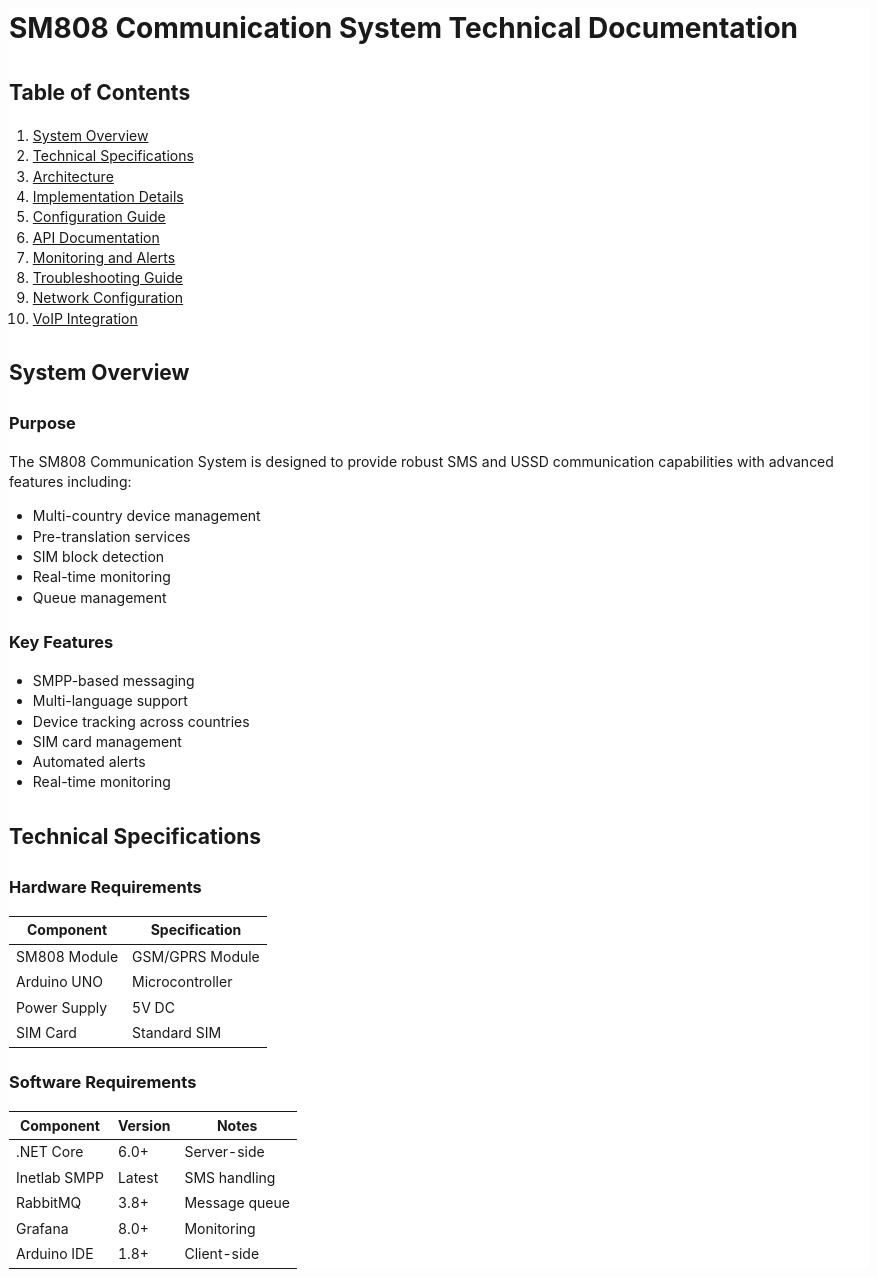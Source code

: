 # SM808 Communication System Technical Documentation

## Table of Contents
1. [System Overview](#system-overview)
2. [Technical Specifications](#technical-specifications)
3. [Architecture](#architecture)
4. [Implementation Details](#implementation-details)
5. [Configuration Guide](#configuration-guide)
6. [API Documentation](#api-documentation)
7. [Monitoring and Alerts](#monitoring-and-alerts)
8. [Troubleshooting Guide](#troubleshooting-guide)
9. [Network Configuration](#network-configuration)
10. [VoIP Integration](#voip-integration)

## System Overview

### Purpose
The SM808 Communication System is designed to provide robust SMS and USSD communication capabilities with advanced features including:
- Multi-country device management
- Pre-translation services
- SIM block detection
- Real-time monitoring
- Queue management

### Key Features
- SMPP-based messaging
- Multi-language support
- Device tracking across countries
- SIM card management
- Automated alerts
- Real-time monitoring

## Technical Specifications

### Hardware Requirements
| Component | Specification |
|-----------|--------------|
| SM808 Module | GSM/GPRS Module |
| Arduino UNO | Microcontroller |
| Power Supply | 5V DC |
| SIM Card | Standard SIM |

### Software Requirements
| Component | Version | Notes |
|-----------|---------|-------|
| .NET Core | 6.0+ | Server-side |
| Inetlab SMPP | Latest | SMS handling |
| RabbitMQ | 3.8+ | Message queue |
| Grafana | 8.0+ | Monitoring |
| Arduino IDE | 1.8+ | Client-side |
